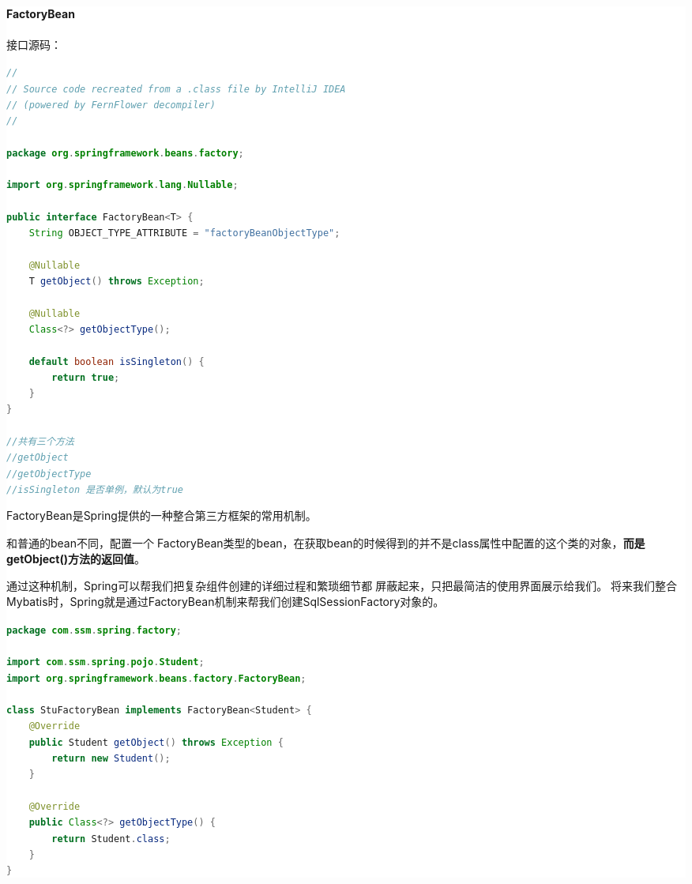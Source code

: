 



#### FactoryBean

接口源码：

```java
//
// Source code recreated from a .class file by IntelliJ IDEA
// (powered by FernFlower decompiler)
//

package org.springframework.beans.factory;

import org.springframework.lang.Nullable;

public interface FactoryBean<T> {
    String OBJECT_TYPE_ATTRIBUTE = "factoryBeanObjectType";

    @Nullable
    T getObject() throws Exception;

    @Nullable
    Class<?> getObjectType();

    default boolean isSingleton() {
        return true;
    }
}

//共有三个方法
//getObject   
//getObjectType
//isSingleton 是否单例，默认为true
```



FactoryBean是Spring提供的一种整合第三方框架的常用机制。

和普通的bean不同，配置一个 FactoryBean类型的bean，在获取bean的时候得到的并不是class属性中配置的这个类的对象，**而是 getObject()方法的返回值**。

通过这种机制，Spring可以帮我们把复杂组件创建的详细过程和繁琐细节都 屏蔽起来，只把最简洁的使用界面展示给我们。 将来我们整合Mybatis时，Spring就是通过FactoryBean机制来帮我们创建SqlSessionFactory对象的。



```java
package com.ssm.spring.factory;

import com.ssm.spring.pojo.Student;
import org.springframework.beans.factory.FactoryBean;

class StuFactoryBean implements FactoryBean<Student> {
    @Override
    public Student getObject() throws Exception {
        return new Student();
    }

    @Override
    public Class<?> getObjectType() {
        return Student.class;
    }
}
```
